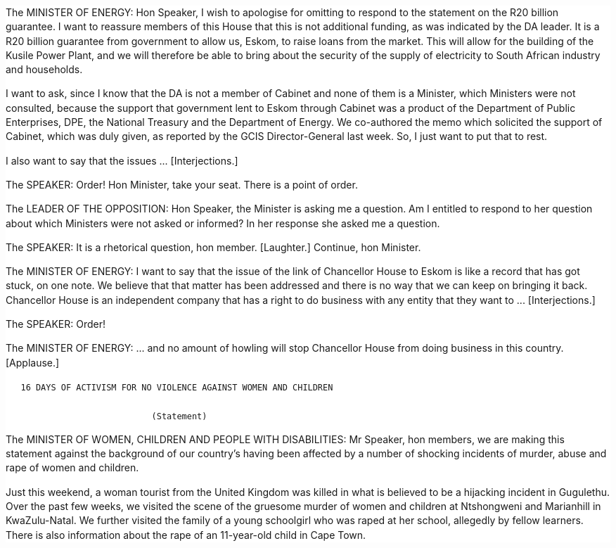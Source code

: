 The MINISTER OF ENERGY: Hon Speaker, I wish to apologise for omitting to
respond to the statement on the R20 billion guarantee. I want to reassure
members of this House that this is not additional funding, as was indicated
by the DA leader. It is a R20 billion guarantee from government to allow
us, Eskom, to raise loans from the market. This will allow for the building
of the Kusile Power Plant, and we will therefore be able to bring about the
security of the supply of electricity to South African industry and
households.

I want to ask, since I know that the DA is not a member of Cabinet and none
of them is a Minister, which Ministers were not consulted, because the
support that government lent to Eskom through Cabinet was a product of the
Department of Public Enterprises, DPE, the National Treasury and the
Department of Energy. We co-authored the memo which solicited the support
of Cabinet, which was duly given, as reported by the GCIS Director-General
last week. So, I just want to put that to rest.

I also want to say that the issues ... [Interjections.]

The SPEAKER: Order! Hon Minister, take your seat. There is a point of
order.

The LEADER OF THE OPPOSITION: Hon Speaker, the Minister is asking me a
question. Am I entitled to respond to her question about which Ministers
were not asked or informed? In her response she asked me a question.

The SPEAKER: It is a rhetorical question, hon member. [Laughter.] Continue,
hon Minister.

The MINISTER OF ENERGY: I want to say that the issue of the link of
Chancellor House to Eskom is like a record that has got stuck, on one note.
We believe that that matter has been addressed and there is no way that we
can keep on bringing it back. Chancellor House is an independent company
that has a right to do business with any entity that they want to ...
[Interjections.]

The SPEAKER: Order!

The MINISTER OF ENERGY: ... and no amount of howling will stop Chancellor
House from doing business in this country. [Applause.]

       16 DAYS OF ACTIVISM FOR NO VIOLENCE AGAINST WOMEN AND CHILDREN

                                 (Statement)

The MINISTER OF WOMEN, CHILDREN AND PEOPLE WITH DISABILITIES: Mr Speaker,
hon members, we are making this statement against the background of our
country’s having been affected by a number of shocking incidents of murder,
abuse and rape of women and children.

Just this weekend, a woman tourist from the United Kingdom was killed in
what is believed to be a hijacking incident in Gugulethu. Over the past few
weeks, we visited the scene of the gruesome murder of women and children at
Ntshongweni and Marianhill in KwaZulu-Natal. We further visited the family
of a young schoolgirl who was raped at her school, allegedly by fellow
learners. There is also information about the rape of an 11-year-old child
in Cape Town.
